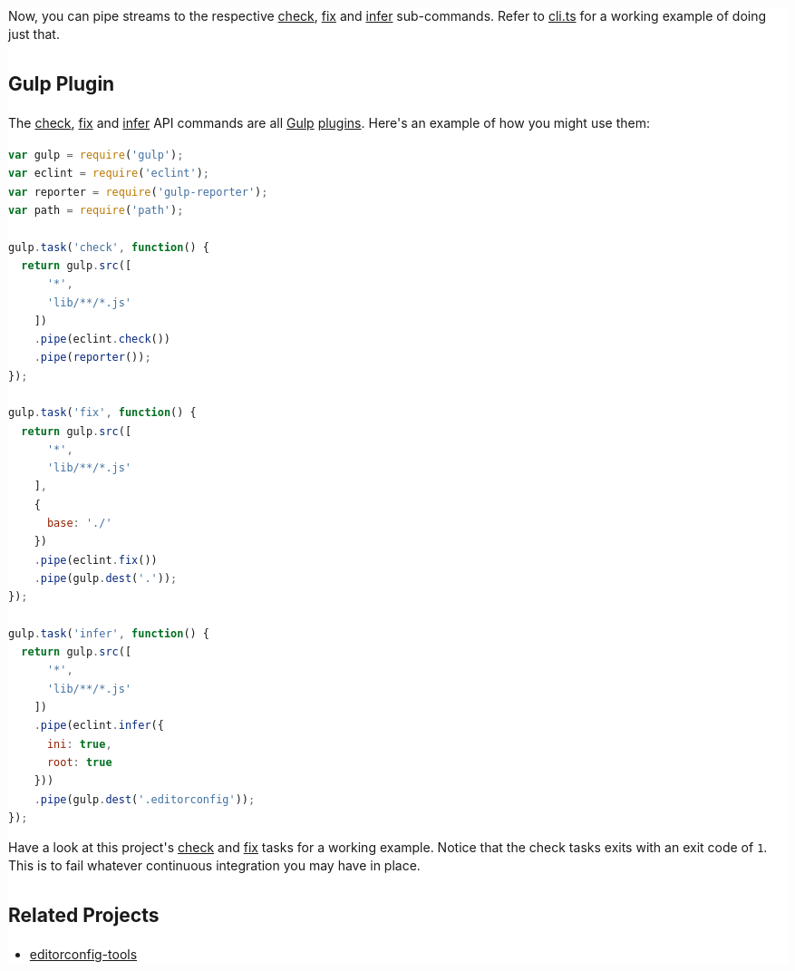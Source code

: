Now, you can pipe streams to the respective [check](#check), [fix](#fix) and [infer](#infer) sub-commands. Refer to [cli.ts](https://github.com/jedmao/eclint/blob/master/lib/cli.ts) for a working example of doing just that.


## Gulp Plugin

The [check](#check), [fix](#fix) and [infer](#infer) API commands are all [Gulp](http://gulpjs.com/) [plugins](http://gulpjs.com/plugins/). Here's an example of how you might use them:

```js
var gulp = require('gulp');
var eclint = require('eclint');
var reporter = require('gulp-reporter');
var path = require('path');

gulp.task('check', function() {
  return gulp.src([
      '*',
      'lib/**/*.js'
    ])
    .pipe(eclint.check())
    .pipe(reporter());
});

gulp.task('fix', function() {
  return gulp.src([
      '*',
      'lib/**/*.js'
    ],
    {
      base: './'
    })
    .pipe(eclint.fix())
    .pipe(gulp.dest('.'));
});

gulp.task('infer', function() {
  return gulp.src([
      '*',
      'lib/**/*.js'
    ])
    .pipe(eclint.infer({
      ini: true,
      root: true
    }))
    .pipe(gulp.dest('.editorconfig'));
});
```

Have a look at this project's [check](https://github.com/jedmao/eclint/blob/master/tasks/check.js) and [fix](https://github.com/jedmao/eclint/blob/master/tasks/fix.js) tasks for a working example. Notice that the check tasks exits with an exit code of `1`. This is to fail whatever continuous integration you may have in place.


## Related Projects

* [editorconfig-tools](https://github.com/treyhunner/editorconfig-tools)
